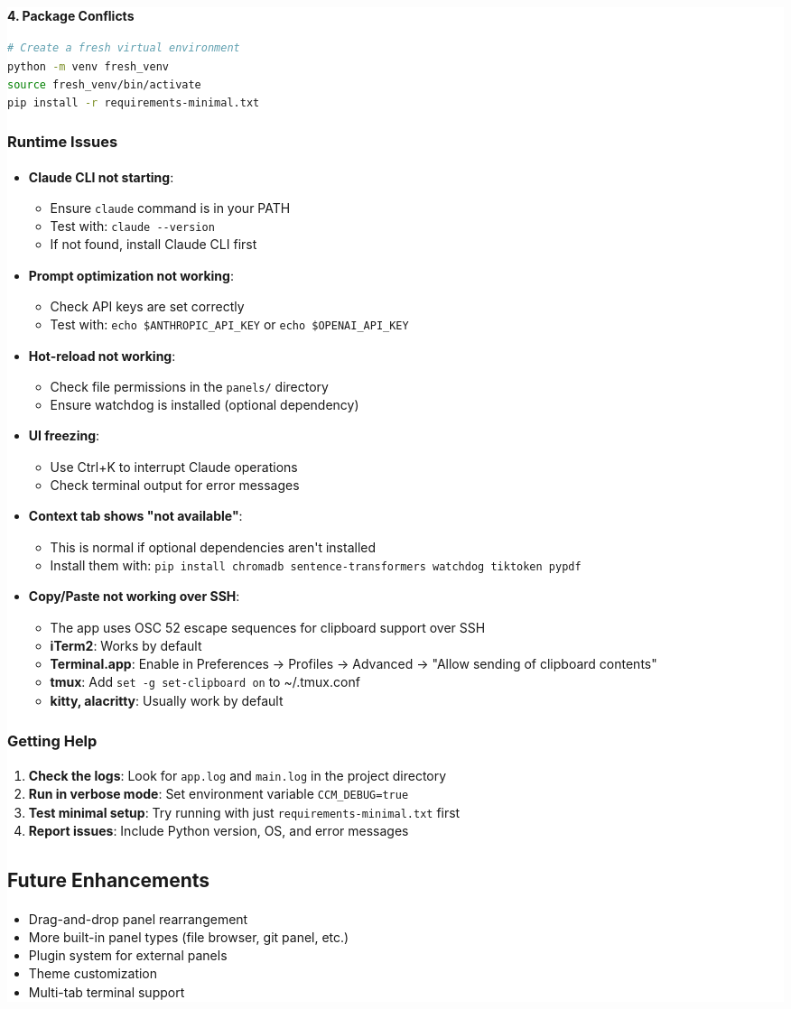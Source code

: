 **4. Package Conflicts**
```bash
# Create a fresh virtual environment
python -m venv fresh_venv
source fresh_venv/bin/activate
pip install -r requirements-minimal.txt
```

### Runtime Issues

- **Claude CLI not starting**: 
  - Ensure `claude` command is in your PATH
  - Test with: `claude --version`
  - If not found, install Claude CLI first

- **Prompt optimization not working**: 
  - Check API keys are set correctly
  - Test with: `echo $ANTHROPIC_API_KEY` or `echo $OPENAI_API_KEY`

- **Hot-reload not working**: 
  - Check file permissions in the `panels/` directory
  - Ensure watchdog is installed (optional dependency)

- **UI freezing**: 
  - Use Ctrl+K to interrupt Claude operations
  - Check terminal output for error messages

- **Context tab shows "not available"**:
  - This is normal if optional dependencies aren't installed
  - Install them with: `pip install chromadb sentence-transformers watchdog tiktoken pypdf`

- **Copy/Paste not working over SSH**: 
  - The app uses OSC 52 escape sequences for clipboard support over SSH
  - **iTerm2**: Works by default
  - **Terminal.app**: Enable in Preferences → Profiles → Advanced → "Allow sending of clipboard contents"
  - **tmux**: Add `set -g set-clipboard on` to ~/.tmux.conf
  - **kitty, alacritty**: Usually work by default

### Getting Help

1. **Check the logs**: Look for `app.log` and `main.log` in the project directory
2. **Run in verbose mode**: Set environment variable `CCM_DEBUG=true`
3. **Test minimal setup**: Try running with just `requirements-minimal.txt` first
4. **Report issues**: Include Python version, OS, and error messages

## Future Enhancements

- Drag-and-drop panel rearrangement
- More built-in panel types (file browser, git panel, etc.)
- Plugin system for external panels
- Theme customization
- Multi-tab terminal support